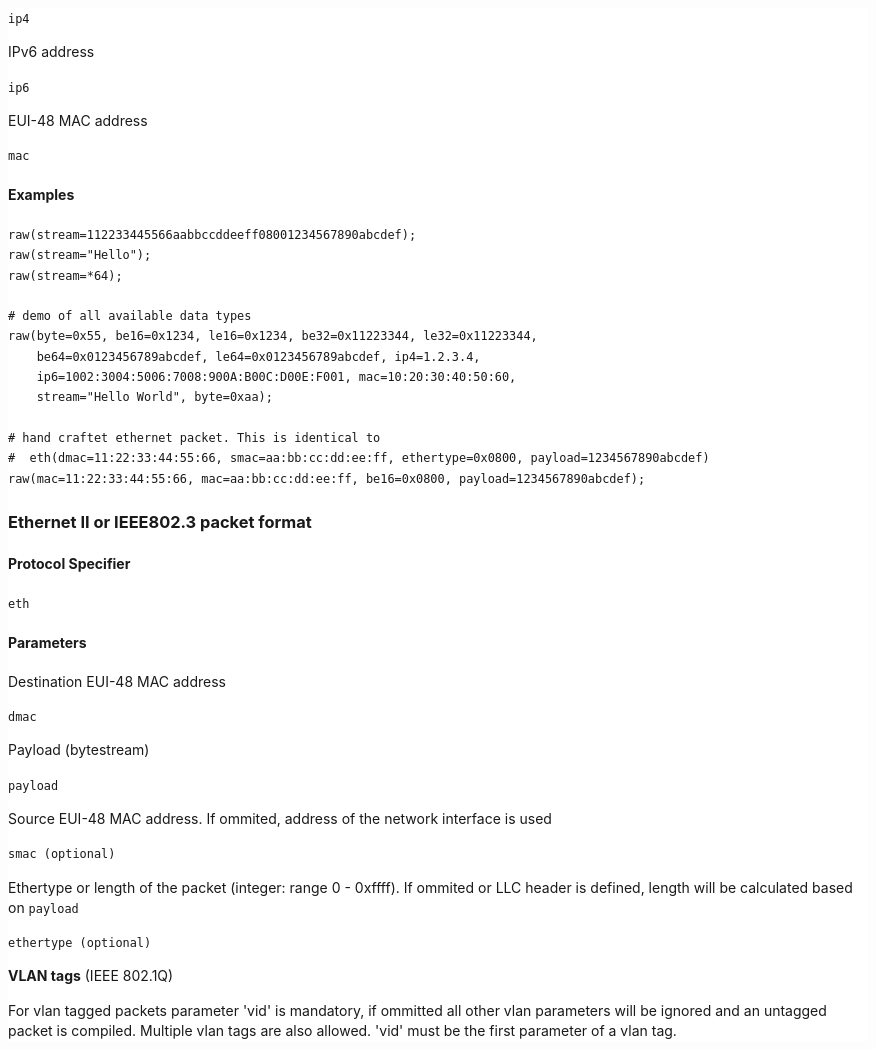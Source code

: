     ip4

IPv6 address

    ip6

EUI-48 MAC address

    mac

#### Examples

    raw(stream=112233445566aabbccddeeff08001234567890abcdef);
    raw(stream="Hello");
    raw(stream=*64);

    # demo of all available data types
    raw(byte=0x55, be16=0x1234, le16=0x1234, be32=0x11223344, le32=0x11223344,
        be64=0x0123456789abcdef, le64=0x0123456789abcdef, ip4=1.2.3.4,
        ip6=1002:3004:5006:7008:900A:B00C:D00E:F001, mac=10:20:30:40:50:60,
        stream="Hello World", byte=0xaa);

    # hand craftet ethernet packet. This is identical to
    #  eth(dmac=11:22:33:44:55:66, smac=aa:bb:cc:dd:ee:ff, ethertype=0x0800, payload=1234567890abcdef)
    raw(mac=11:22:33:44:55:66, mac=aa:bb:cc:dd:ee:ff, be16=0x0800, payload=1234567890abcdef);


### Ethernet II or IEEE802.3 packet format
#### Protocol Specifier

    eth

#### Parameters
Destination EUI-48 MAC address

    dmac

Payload (bytestream)

    payload

Source EUI-48 MAC address. If ommited, address of the network interface is used

    smac (optional)

Ethertype or length of the packet (integer: range 0 - 0xffff). If ommited or LLC header is defined, length will be calculated based on `payload`

    ethertype (optional)

__VLAN tags__ (IEEE 802.1Q)

For vlan tagged packets parameter 'vid' is mandatory, if ommitted all other vlan parameters will be ignored and an untagged packet is compiled.
Multiple vlan tags are also allowed. 'vid' must be the first parameter of a vlan tag.
